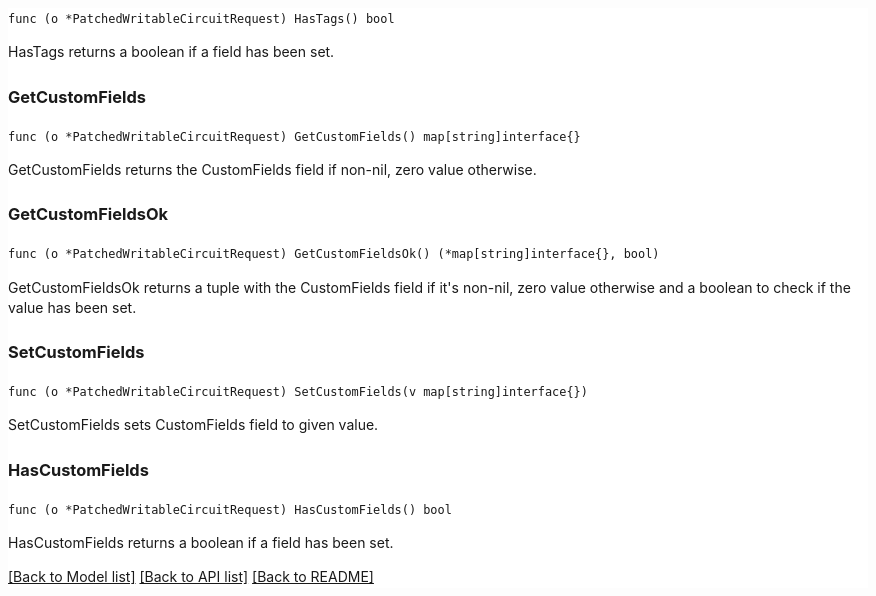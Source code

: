 `func (o *PatchedWritableCircuitRequest) HasTags() bool`

HasTags returns a boolean if a field has been set.

### GetCustomFields

`func (o *PatchedWritableCircuitRequest) GetCustomFields() map[string]interface{}`

GetCustomFields returns the CustomFields field if non-nil, zero value otherwise.

### GetCustomFieldsOk

`func (o *PatchedWritableCircuitRequest) GetCustomFieldsOk() (*map[string]interface{}, bool)`

GetCustomFieldsOk returns a tuple with the CustomFields field if it's non-nil, zero value otherwise
and a boolean to check if the value has been set.

### SetCustomFields

`func (o *PatchedWritableCircuitRequest) SetCustomFields(v map[string]interface{})`

SetCustomFields sets CustomFields field to given value.

### HasCustomFields

`func (o *PatchedWritableCircuitRequest) HasCustomFields() bool`

HasCustomFields returns a boolean if a field has been set.


[[Back to Model list]](../README.md#documentation-for-models) [[Back to API list]](../README.md#documentation-for-api-endpoints) [[Back to README]](../README.md)


